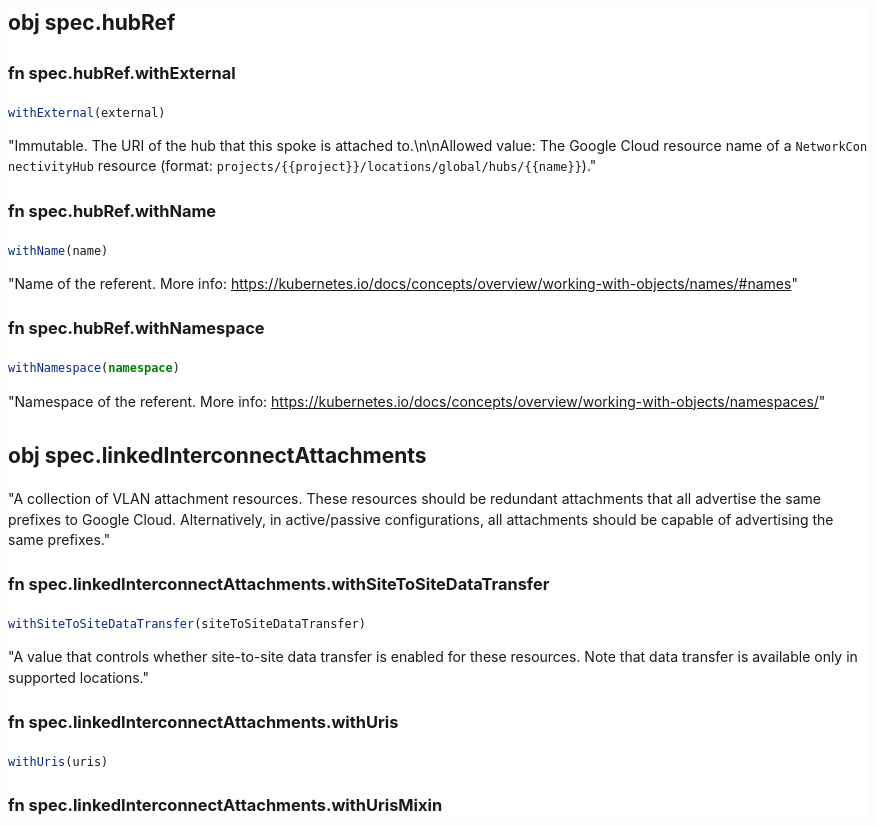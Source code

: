 ## obj spec.hubRef



### fn spec.hubRef.withExternal

```ts
withExternal(external)
```

"Immutable. The URI of the hub that this spoke is attached to.\n\nAllowed value: The Google Cloud resource name of a `NetworkConnectivityHub` resource (format: `projects/{{project}}/locations/global/hubs/{{name}}`)."

### fn spec.hubRef.withName

```ts
withName(name)
```

"Name of the referent. More info: https://kubernetes.io/docs/concepts/overview/working-with-objects/names/#names"

### fn spec.hubRef.withNamespace

```ts
withNamespace(namespace)
```

"Namespace of the referent. More info: https://kubernetes.io/docs/concepts/overview/working-with-objects/namespaces/"

## obj spec.linkedInterconnectAttachments

"A collection of VLAN attachment resources. These resources should be redundant attachments that all advertise the same prefixes to Google Cloud. Alternatively, in active/passive configurations, all attachments should be capable of advertising the same prefixes."

### fn spec.linkedInterconnectAttachments.withSiteToSiteDataTransfer

```ts
withSiteToSiteDataTransfer(siteToSiteDataTransfer)
```

"A value that controls whether site-to-site data transfer is enabled for these resources. Note that data transfer is available only in supported locations."

### fn spec.linkedInterconnectAttachments.withUris

```ts
withUris(uris)
```



### fn spec.linkedInterconnectAttachments.withUrisMixin
